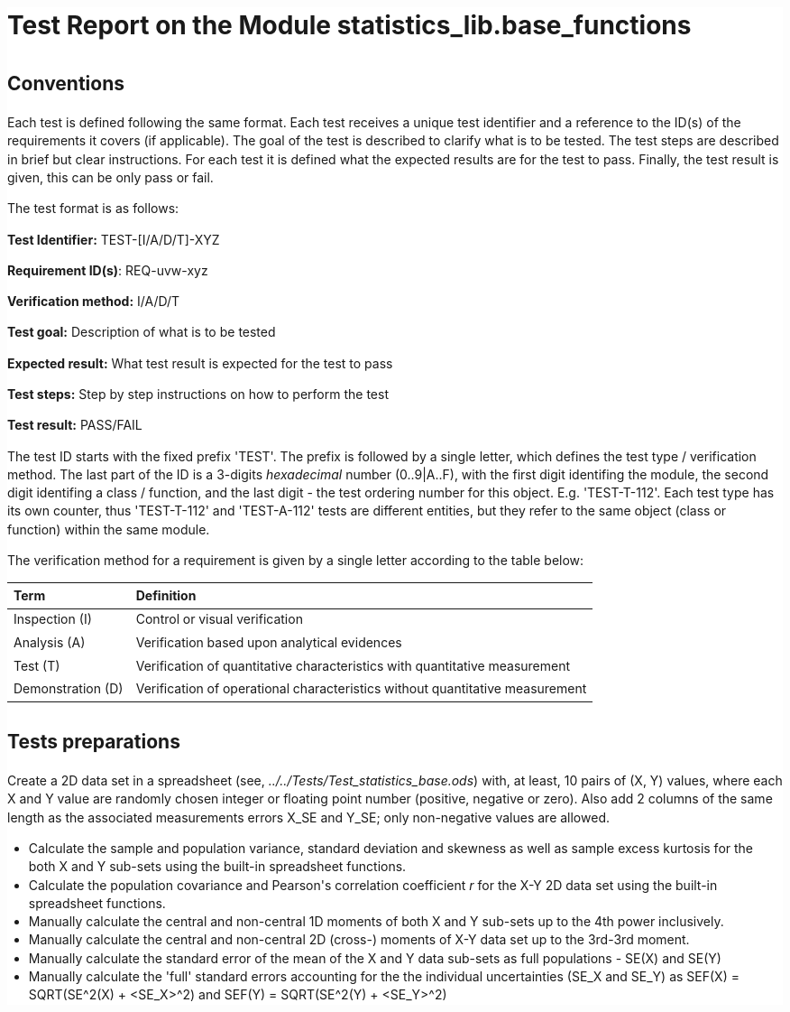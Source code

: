 # Test Report on the Module statistics_lib.base_functions

## Conventions

Each test is defined following the same format. Each test receives a unique test identifier and a reference to the ID(s) of the requirements it covers (if applicable). The goal of the test is described to clarify what is to be tested. The test steps are described in brief but clear instructions. For each test it is defined what the expected results are for the test to pass. Finally, the test result is given, this can be only pass or fail.

The test format is as follows:

**Test Identifier:** TEST-\[I/A/D/T\]-XYZ

**Requirement ID(s)**: REQ-uvw-xyz

**Verification method:** I/A/D/T

**Test goal:** Description of what is to be tested

**Expected result:** What test result is expected for the test to pass

**Test steps:** Step by step instructions on how to perform the test

**Test result:** PASS/FAIL

The test ID starts with the fixed prefix 'TEST'. The prefix is followed by a single letter, which defines the test type / verification method. The last part of the ID is a 3-digits *hexadecimal* number (0..9|A..F), with the first digit identifing the module, the second digit identifing a class / function, and the last digit - the test ordering number for this object. E.g. 'TEST-T-112'. Each test type has its own counter, thus 'TEST-T-112' and 'TEST-A-112' tests are different entities, but they refer to the same object (class or function) within the same module.

The verification method for a requirement is given by a single letter according to the table below:

| **Term**          | **Definition**                                                               |
| :---------------- | :--------------------------------------------------------------------------- |
| Inspection (I)    | Control or visual verification                                               |
| Analysis (A)      | Verification based upon analytical evidences                                 |
| Test (T)          | Verification of quantitative characteristics with quantitative measurement   |
| Demonstration (D) | Verification of operational characteristics without quantitative measurement |

## Tests preparations

Create a 2D data set in a spreadsheet (see, *../../Tests/Test_statistics_base.ods*) with, at least, 10 pairs of (X, Y) values, where each X and Y value are randomly chosen integer or floating point number (positive, negative or zero). Also add 2 columns of the same length as the associated measurements errors X_SE and Y_SE; only non-negative values are allowed.

* Calculate the sample and population variance, standard deviation and skewness as well as sample excess kurtosis for the both X and Y sub-sets using the built-in spreadsheet functions.
* Calculate the population covariance and Pearson's correlation coefficient *r* for the X-Y 2D data set using the built-in spreadsheet functions.
* Manually calculate the central and non-central 1D moments of both X and Y sub-sets up to the 4th power inclusively.
* Manually calculate the central and non-central 2D (cross-) moments of X-Y data set up to the 3rd-3rd moment.
* Manually calculate the standard error of the mean of the X and Y data sub-sets as full populations - SE(X) and SE(Y)
* Manually calculate the 'full' standard errors accounting for the the individual uncertainties (SE_X and SE_Y) as SEF(X) = SQRT(SE^2(X) + \<SE\_X\>^2) and SEF(Y) = SQRT(SE^2(Y) + \<SE\_Y\>^2)
